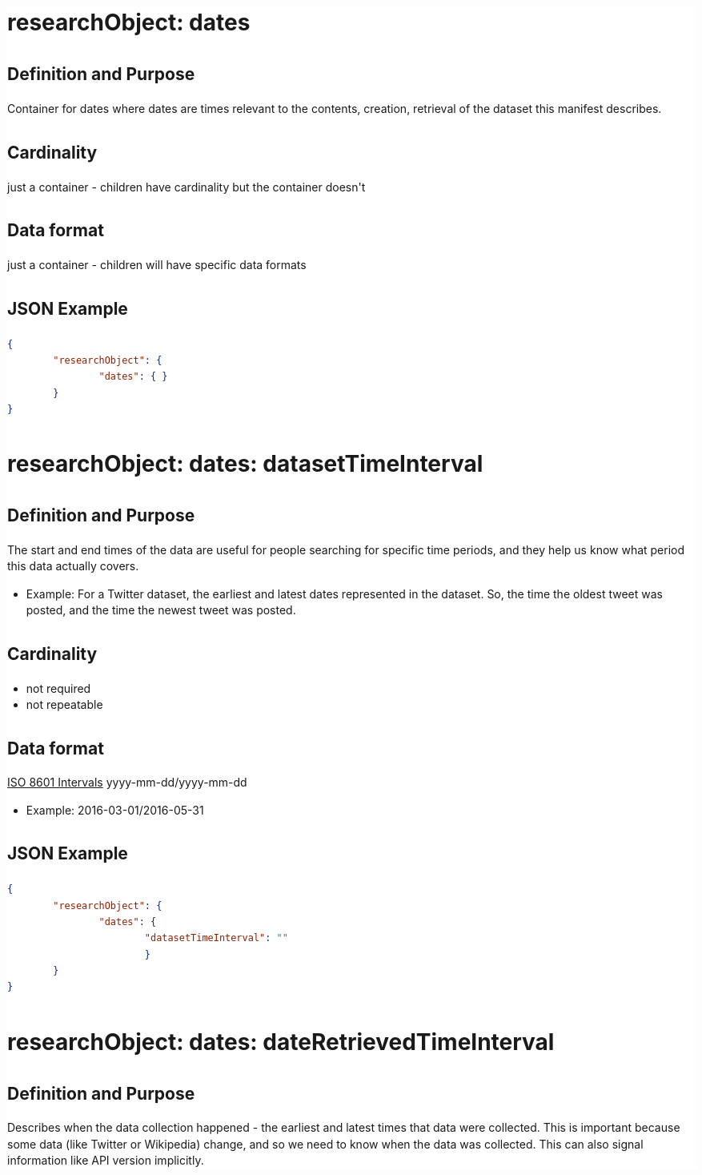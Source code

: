 # researchObject: dates
## Definition and Purpose
Container for dates where dates are times relevant to the contents, creation, retrieval of the dataset this manifest describes.

## Cardinality
just a container - children have cardinality but the container doesn't

## Data format
just a container - children will have specific data formats

## JSON Example
```json
{
        "researchObject": {
                "dates": { }
        }
}
```
# researchObject: dates: datasetTimeInterval
## Definition and Purpose
The start and end times of the data are useful for people searching for specific time periods, and they help us know what period this data actually covers.

* Example: For a Twitter dataset, the earliest and latest dates represented in the dataset. So, the time the oldest tweet was posted, and the time the newest tweet was posted.

## Cardinality
* not required 
* not repeatable

## Data format
[ISO 8601 Intervals](https://en.wikipedia.org/wiki/ISO_8601)
yyyy-mm-dd/yyyy-mm-dd

* Example: 2016-03-01/2016-05-31

## JSON Example
```json
{
        "researchObject": {
                "dates": { 
                        "datasetTimeInterval": ""
                        }
        }
}
```
# researchObject: dates: dateRetrievedTimeInterval
## Definition and Purpose
Describes when the data collection happened - the earliest and latest times that data were collected. This is important because some data (like Twitter or Wikipedia) change, and so we need to know when the data was collected. This can also signal information like API version implicitly.
